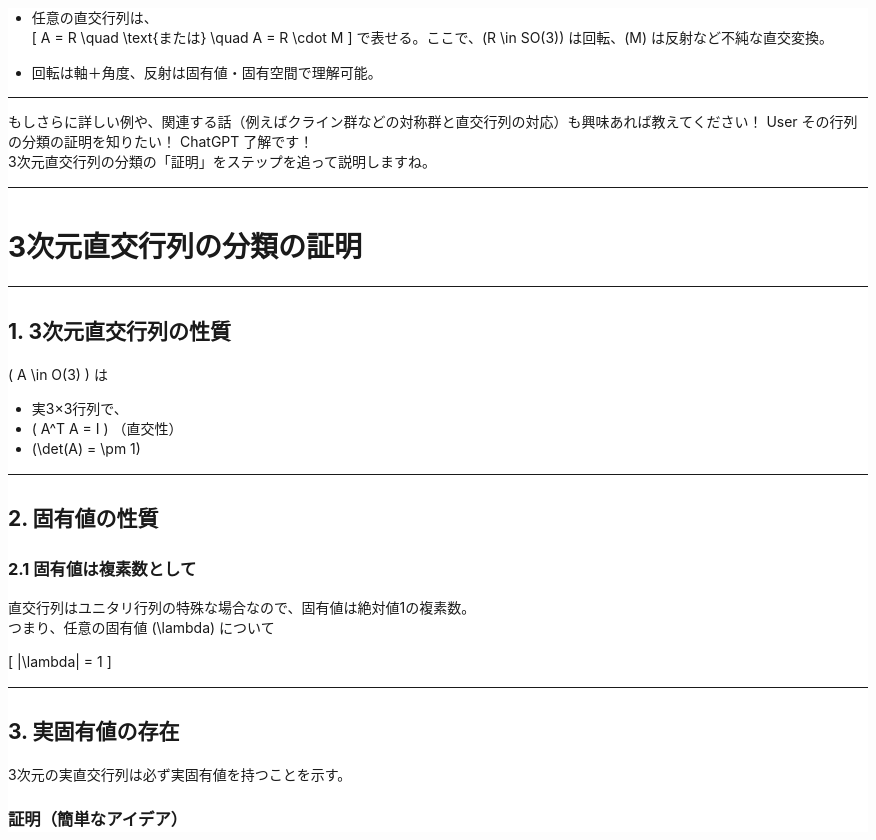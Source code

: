 - 任意の直交行列は、  
  \[
  A = R \quad \text{または} \quad A = R \cdot M
  \]
  で表せる。ここで、\(R \in SO(3)\) は回転、\(M\) は反射など不純な直交変換。

- 回転は軸＋角度、反射は固有値・固有空間で理解可能。

---

もしさらに詳しい例や、関連する話（例えばクライン群などの対称群と直交行列の対応）も興味あれば教えてください！
User
その行列の分類の証明を知りたい！
ChatGPT
了解です！  
3次元直交行列の分類の「証明」をステップを追って説明しますね。  

---

# 3次元直交行列の分類の証明

---

## 1. 3次元直交行列の性質

\( A \in O(3) \) は

- 実3×3行列で、  
- \( A^T A = I \) （直交性）  
- \(\det(A) = \pm 1\)

---

## 2. 固有値の性質

### 2.1 固有値は複素数として

直交行列はユニタリ行列の特殊な場合なので、固有値は絶対値1の複素数。  
つまり、任意の固有値 \(\lambda\) について

\[
|\lambda| = 1
\]

---

## 3. 実固有値の存在

3次元の実直交行列は必ず実固有値を持つことを示す。

### 証明（簡単なアイデア）
